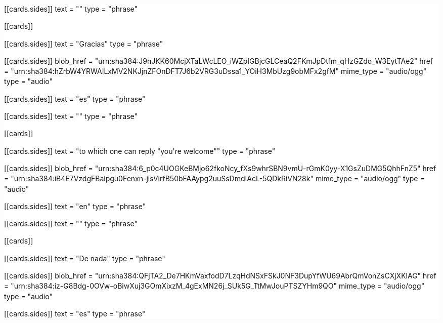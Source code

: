 [[cards.sides]]
text = ""
type = "phrase"

[[cards]]

[[cards.sides]]
text = "Gracias"
type = "phrase"

[[cards.sides]]
blob_href = "urn:sha384:J9nJKK60McjXTaLWcLEO_iWZpIGBjcGLCeaQ2FKmJpDtfm_qHzGZdo_W3EytTAe2"
href = "urn:sha384:hZrbW4YRWAILxMV2NKJjnZFOnDFT7J6b2VRG3uDssa1_YOiH3MbUzg9obMFx2gfM"
mime_type = "audio/ogg"
type = "audio"

[[cards.sides]]
text = "es"
type = "phrase"

[[cards.sides]]
text = ""
type = "phrase"

[[cards]]

[[cards.sides]]
text = "to which one can reply \"you're welcome\""
type = "phrase"

[[cards.sides]]
blob_href = "urn:sha384:6_p0c4UOGKeBMjo62fkoNcy_fXs9whrSBN9vmU-rGmK0yy-X1GsZuDMG5QhhFnZ5"
href = "urn:sha384:iB4E7VzdgFBaipgu0Fenxn-jisVirfB50bFAAypg2uuSsDmdIAcL-5QDkRiVN28k"
mime_type = "audio/ogg"
type = "audio"

[[cards.sides]]
text = "en"
type = "phrase"

[[cards.sides]]
text = ""
type = "phrase"

[[cards]]

[[cards.sides]]
text = "De nada"
type = "phrase"

[[cards.sides]]
blob_href = "urn:sha384:QFjTA2_De7HKmVaxfodD7LzqHdNSxFSkJ0NF3DupYfWU69AbrQmVonZsCXjXKlAG"
href = "urn:sha384:iz-G8Bdg-0OVw-oBiwXuj3GOmXixzM_4gExMN26j_SUk5G_TtMwJouPTSZYHm9QO"
mime_type = "audio/ogg"
type = "audio"

[[cards.sides]]
text = "es"
type = "phrase"
